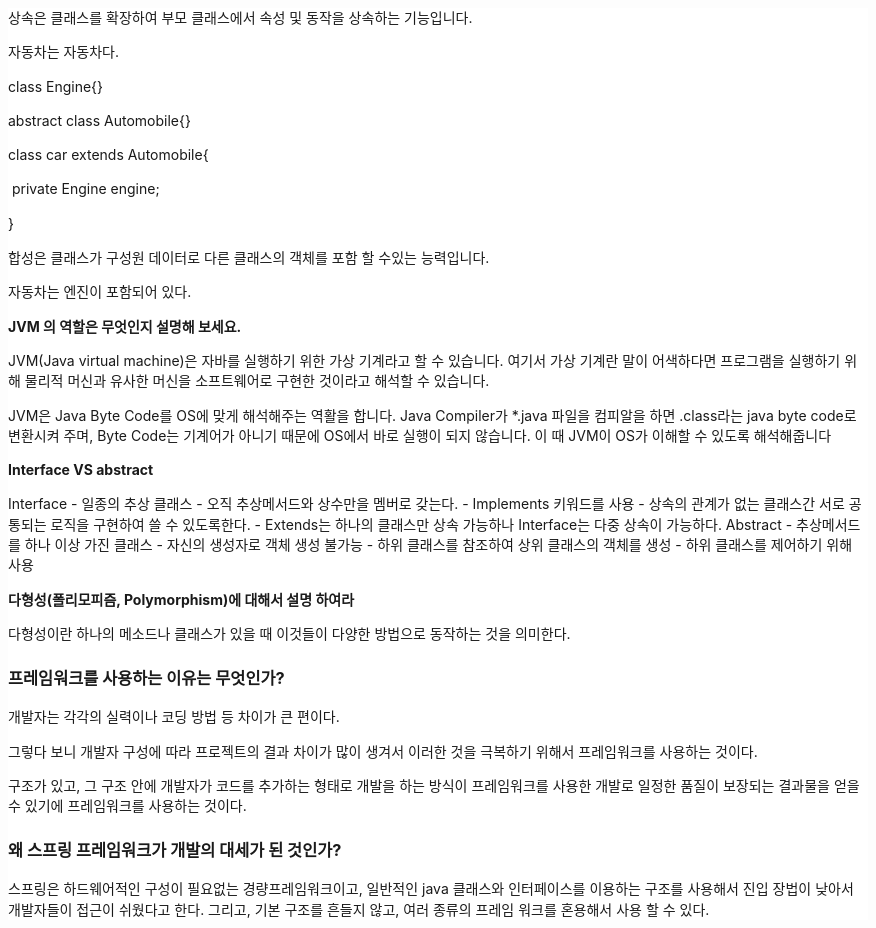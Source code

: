 
상속은 클래스를 확장하여 부모 클래스에서 속성 및 동작을 상속하는 기능입니다. 

자동차는 자동차다.

class Engine{}

abstract class Automobile{}



class car extends Automobile{

​	private Engine engine;

}



합성은 클래스가 구성원 데이터로 다른 클래스의 객체를 포함 할 수있는 능력입니다. 

자동차는 엔진이 포함되어 있다.



**JVM 의 역할은 무엇인지 설명해 보세요.** 

JVM(Java virtual machine)은 자바를 실행하기 위한 가상 기계라고 할 수 있습니다. 여기서 가상 기계란 말이 어색하다면 프로그램을 실행하기 위해 물리적 머신과 유사한 머신을 소프트웨어로 구현한 것이라고 해석할 수 있습니다. 

JVM은 Java Byte Code를 OS에 맞게 해석해주는 역활을 합니다. Java Compiler가 *.java 파일을 컴피알을 하면 .class라는 java byte code로 변환시켜 주며, Byte Code는 기계어가 아니기 때문에 OS에서 바로 실행이 되지 않습니다. 이 때 JVM이 OS가 이해할 수 있도록 해석해줍니다



**Interface VS abstract**



Interface - 일종의 추상 클래스 - 오직 추상메서드와 상수만을 멤버로 갖는다. - Implements 키워드를 사용 - 상속의 관계가 없는 클래스간 서로 공통되는 로직을 구현하여 쓸 수 있도록한다. - Extends는 하나의 클래스만 상속 가능하나 Interface는 다중 상속이 가능하다. Abstract - 추상메서드를 하나 이상 가진 클래스 - 자신의 생성자로 객체 생성 불가능 - 하위 클래스를 참조하여 상위 클래스의 객체를 생성 - 하위 클래스를 제어하기 위해 사용



**다형성(폴리모피즘, Polymorphism)에 대해서 설명 하여라**

다형성이란 하나의 메소드나 클래스가 있을 때 이것들이 다양한 방법으로 동작하는 것을 의미한다.



### 프레임워크를 사용하는 이유는 무엇인가?

개발자는 각각의 실력이나 코딩 방법 등 차이가 큰 편이다. 

그렇다 보니 개발자 구성에 따라 프로젝트의 결과 차이가 많이 생겨서 이러한 것을 극복하기 위해서 프레임워크를 사용하는 것이다. 

구조가 있고, 그 구조 안에 개발자가 코드를 추가하는 형태로 개발을 하는 방식이 프레임워크를 사용한 개발로 일정한 품질이 보장되는 결과물을 얻을 수 있기에 프레임워크를 사용하는 것이다.

 

 

### 왜 스프링 프레임워크가 개발의 대세가 된 것인가?

스프링은 하드웨어적인 구성이 필요없는 경량프레임워크이고, 일반적인 java 클래스와 인터페이스를 이용하는 구조를 사용해서 진입 장법이 낮아서 개발자들이 접근이 쉬웠다고 한다. 그리고, 기본 구조를 흔들지 않고, 여러 종류의 프레임 워크를 혼용해서 사용 할 수 있다.
